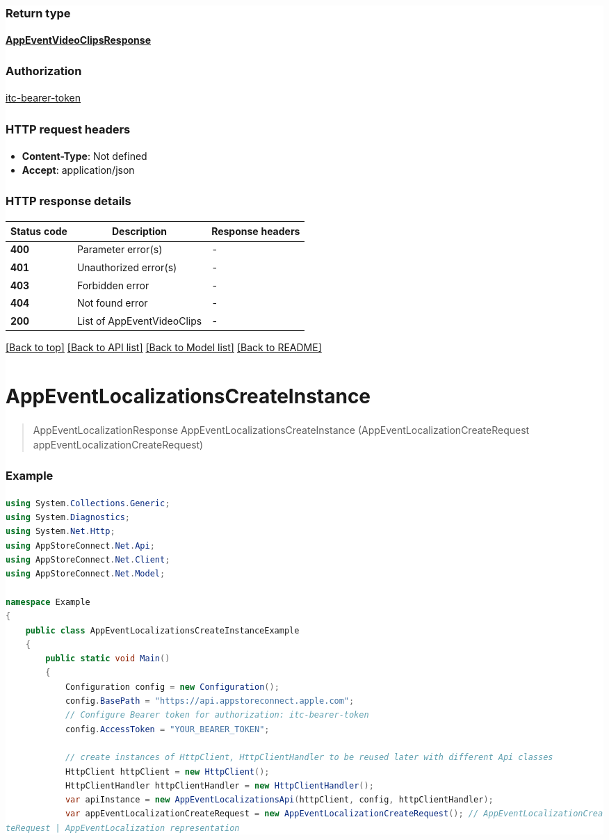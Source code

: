 ### Return type

[**AppEventVideoClipsResponse**](AppEventVideoClipsResponse.md)

### Authorization

[itc-bearer-token](../README.md#itc-bearer-token)

### HTTP request headers

 - **Content-Type**: Not defined
 - **Accept**: application/json


### HTTP response details
| Status code | Description | Response headers |
|-------------|-------------|------------------|
| **400** | Parameter error(s) |  -  |
| **401** | Unauthorized error(s) |  -  |
| **403** | Forbidden error |  -  |
| **404** | Not found error |  -  |
| **200** | List of AppEventVideoClips |  -  |

[[Back to top]](#) [[Back to API list]](../README.md#documentation-for-api-endpoints) [[Back to Model list]](../README.md#documentation-for-models) [[Back to README]](../README.md)

<a id="appeventlocalizationscreateinstance"></a>
# **AppEventLocalizationsCreateInstance**
> AppEventLocalizationResponse AppEventLocalizationsCreateInstance (AppEventLocalizationCreateRequest appEventLocalizationCreateRequest)



### Example
```csharp
using System.Collections.Generic;
using System.Diagnostics;
using System.Net.Http;
using AppStoreConnect.Net.Api;
using AppStoreConnect.Net.Client;
using AppStoreConnect.Net.Model;

namespace Example
{
    public class AppEventLocalizationsCreateInstanceExample
    {
        public static void Main()
        {
            Configuration config = new Configuration();
            config.BasePath = "https://api.appstoreconnect.apple.com";
            // Configure Bearer token for authorization: itc-bearer-token
            config.AccessToken = "YOUR_BEARER_TOKEN";

            // create instances of HttpClient, HttpClientHandler to be reused later with different Api classes
            HttpClient httpClient = new HttpClient();
            HttpClientHandler httpClientHandler = new HttpClientHandler();
            var apiInstance = new AppEventLocalizationsApi(httpClient, config, httpClientHandler);
            var appEventLocalizationCreateRequest = new AppEventLocalizationCreateRequest(); // AppEventLocalizationCreateRequest | AppEventLocalization representation

```